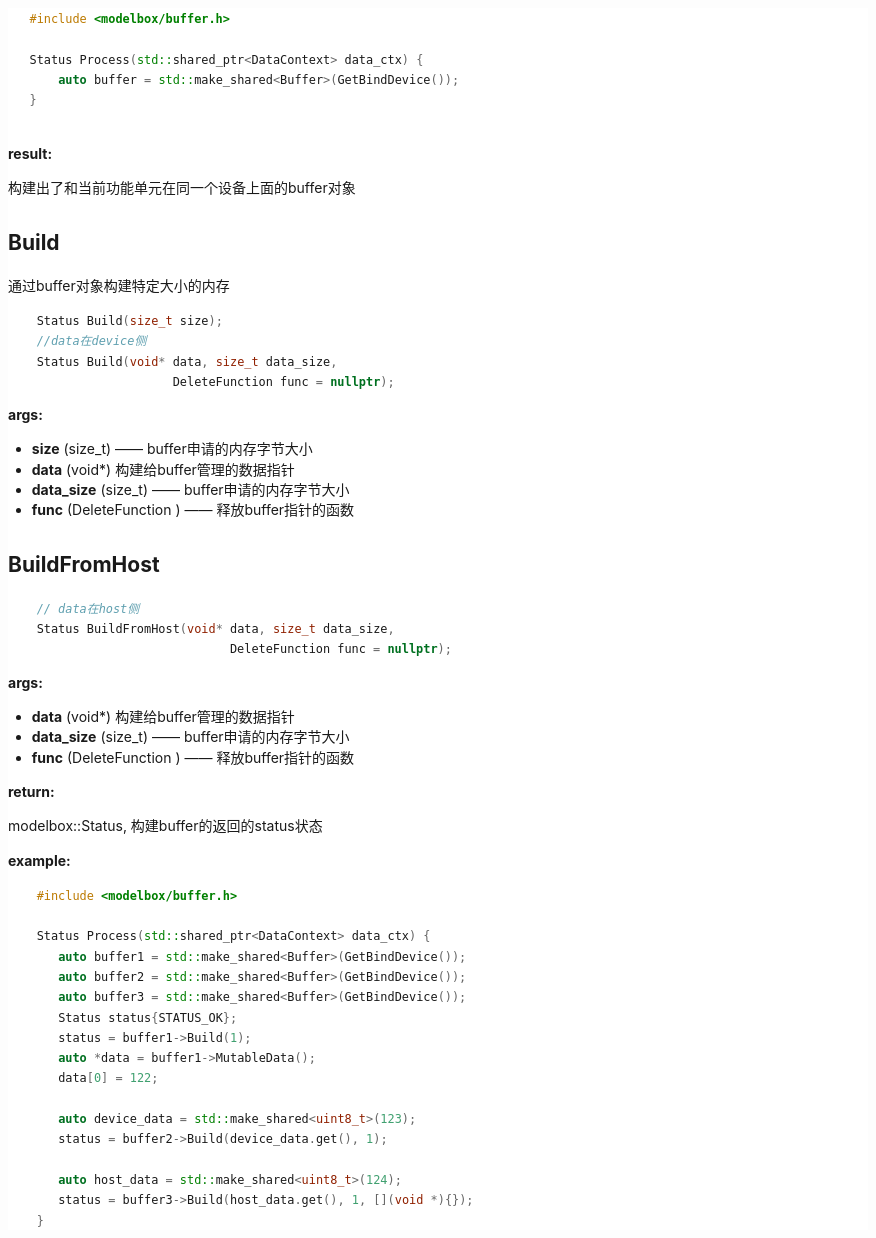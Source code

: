 ```c++
   #include <modelbox/buffer.h>

   Status Process(std::shared_ptr<DataContext> data_ctx) {
       auto buffer = std::make_shared<Buffer>(GetBindDevice());
   }
        
```

**result:**

构建出了和当前功能单元在同一个设备上面的buffer对象

## Build

通过buffer对象构建特定大小的内存

```c++
    Status Build(size_t size);
    //data在device侧
    Status Build(void* data, size_t data_size,
                       DeleteFunction func = nullptr);
```

**args:**  

* **size** (size_t) —— buffer申请的内存字节大小
* **data** (void*) 构建给buffer管理的数据指针
* **data_size** (size_t) —— buffer申请的内存字节大小
* **func** (DeleteFunction ) —— 释放buffer指针的函数

## BuildFromHost

```c++
    // data在host侧
    Status BuildFromHost(void* data, size_t data_size,
                               DeleteFunction func = nullptr);
```

**args:**  

* **data** (void*) 构建给buffer管理的数据指针
* **data_size** (size_t) —— buffer申请的内存字节大小
* **func** (DeleteFunction ) —— 释放buffer指针的函数

**return:**  

modelbox::Status, 构建buffer的返回的status状态

**example:**  

```c++
    #include <modelbox/buffer.h>

    Status Process(std::shared_ptr<DataContext> data_ctx) {
       auto buffer1 = std::make_shared<Buffer>(GetBindDevice());
       auto buffer2 = std::make_shared<Buffer>(GetBindDevice());
       auto buffer3 = std::make_shared<Buffer>(GetBindDevice());
       Status status{STATUS_OK};
       status = buffer1->Build(1);
       auto *data = buffer1->MutableData();
       data[0] = 122;

       auto device_data = std::make_shared<uint8_t>(123);
       status = buffer2->Build(device_data.get(), 1);

       auto host_data = std::make_shared<uint8_t>(124);
       status = buffer3->Build(host_data.get(), 1, [](void *){});
    }
```